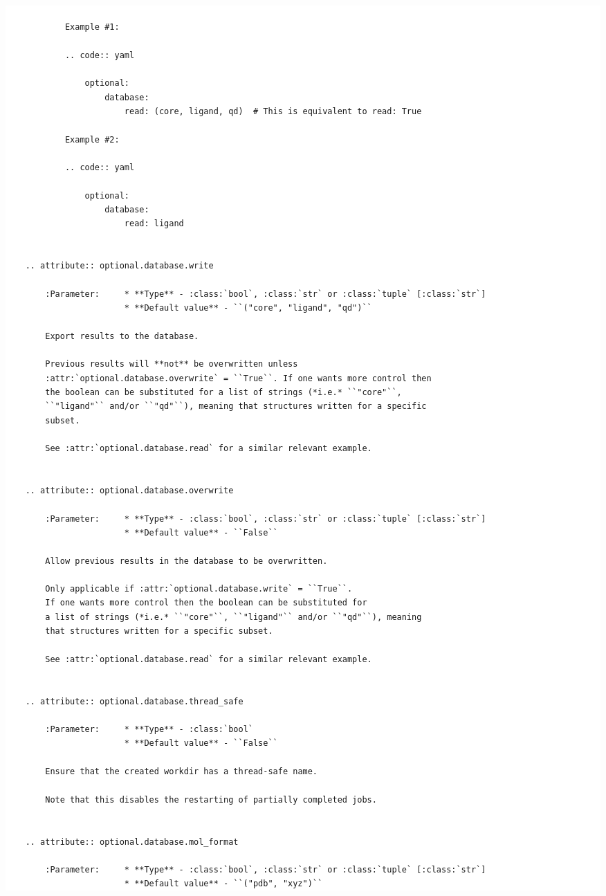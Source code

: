 ~~~~~~~~~

            Example #1:

            .. code:: yaml

                optional:
                    database:
                        read: (core, ligand, qd)  # This is equivalent to read: True

            Example #2:

            .. code:: yaml

                optional:
                    database:
                        read: ligand


    .. attribute:: optional.database.write

        :Parameter:     * **Type** - :class:`bool`, :class:`str` or :class:`tuple` [:class:`str`]
                        * **Default value** - ``("core", "ligand", "qd")``

        Export results to the database.

        Previous results will **not** be overwritten unless
        :attr:`optional.database.overwrite` = ``True``. If one wants more control then
        the boolean can be substituted for a list of strings (*i.e.* ``"core"``,
        ``"ligand"`` and/or ``"qd"``), meaning that structures written for a specific
        subset.

        See :attr:`optional.database.read` for a similar relevant example.


    .. attribute:: optional.database.overwrite

        :Parameter:     * **Type** - :class:`bool`, :class:`str` or :class:`tuple` [:class:`str`]
                        * **Default value** - ``False``

        Allow previous results in the database to be overwritten.

        Only applicable if :attr:`optional.database.write` = ``True``.
        If one wants more control then the boolean can be substituted for
        a list of strings (*i.e.* ``"core"``, ``"ligand"`` and/or ``"qd"``), meaning
        that structures written for a specific subset.

        See :attr:`optional.database.read` for a similar relevant example.


    .. attribute:: optional.database.thread_safe

        :Parameter:     * **Type** - :class:`bool`
                        * **Default value** - ``False``

        Ensure that the created workdir has a thread-safe name.

        Note that this disables the restarting of partially completed jobs.


    .. attribute:: optional.database.mol_format

        :Parameter:     * **Type** - :class:`bool`, :class:`str` or :class:`tuple` [:class:`str`]
                        * **Default value** - ``("pdb", "xyz")``
~~~~~~~~~
